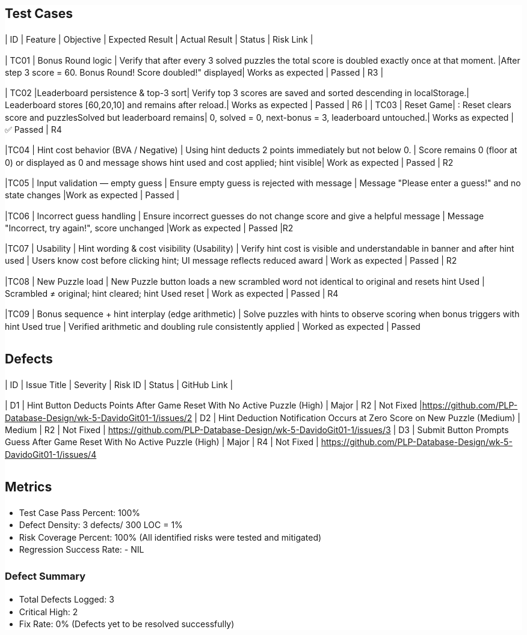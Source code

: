 ## Test Cases

| ID   | Feature     | Objective                                 | Expected Result                   | Actual Result     | Status   | Risk Link |

| TC01 | Bonus Round logic | Verify that after every 3 solved puzzles the total score is doubled exactly once at that moment.      |After step 3 score = 60. Bonus Round! Score doubled!" displayed| Works as expected |  Passed | R3       |

| TC02 |Leaderboard persistence & top-3 sort| Verify top 3 scores are saved and sorted descending in localStorage.|  Leaderboard stores [60,20,10] and remains after reload.| Works as expected |  Passed | R6
       |
| TC03 | Reset Game| : Reset clears score and puzzlesSolved but leaderboard remains|  0, solved = 0, next-bonus = 3, leaderboard untouched.| Works as expected | ✅ Passed | R4

|TC04  | Hint cost behavior (BVA / Negative) | Using hint deducts 2 points immediately but not below 0. | Score remains 0 (floor at 0) or displayed as 0 and message shows hint used and cost applied; hint visible| Work as expected | Passed | R2

|TC05  | Input validation — empty guess | Ensure empty guess is rejected with message |  Message "Please enter a guess!" and no state changes |Work as expected |  Passed  | 


|TC06  | Incorrect guess handling | Ensure incorrect guesses do not change score and give a helpful message | Message "Incorrect, try again!", score unchanged |Work as expected |  Passed |R2


|TC07  | Usability  |  Hint wording & cost visibility (Usability)  |  Verify hint cost is visible and understandable in banner and after hint used  | Users know cost before clicking hint; UI message reflects reduced award | Work as expected | Passed | R2


|TC08  | New Puzzle load | New Puzzle button loads a new scrambled word not identical to original and resets hint Used | Scrambled ≠ original; hint cleared; hint Used reset | Work as expected | Passed | R4

|TC09 | Bonus sequence + hint interplay (edge arithmetic) | Solve puzzles with hints to observe scoring when bonus triggers with hint Used true | Verified arithmetic and doubling rule consistently applied | Worked as expected | Passed  

## Defects

| ID | Issue Title | Severity | Risk ID | Status | GitHub Link |

| D1 | Hint Button Deducts Points After Game Reset With No Active Puzzle (High)     | Major    | R2      | Not Fixed  |https://github.com/PLP-Database-Design/wk-5-DavidoGit01-1/issues/2
| D2 | Hint Deduction Notification Occurs at Zero Score on New Puzzle (Medium) | Medium   | R2     | Not Fixed  | https://github.com/PLP-Database-Design/wk-5-DavidoGit01-1/issues/3
| D3 | Submit Button Prompts Guess After Game Reset With No Active Puzzle (High)        | Major    | R4    | Not Fixed  | https://github.com/PLP-Database-Design/wk-5-DavidoGit01-1/issues/4


## Metrics

- Test Case Pass Percent: 100%
- Defect Density: 3 defects/ 300 LOC = 1%
- Risk Coverage Percent: 100% (All identified risks were tested and mitigated)
- Regression Success Rate: - NIL

### Defect Summary

- Total Defects Logged: 3
- Critical High: 2
- Fix Rate: 0% (Defects yet to be resolved successfully)
